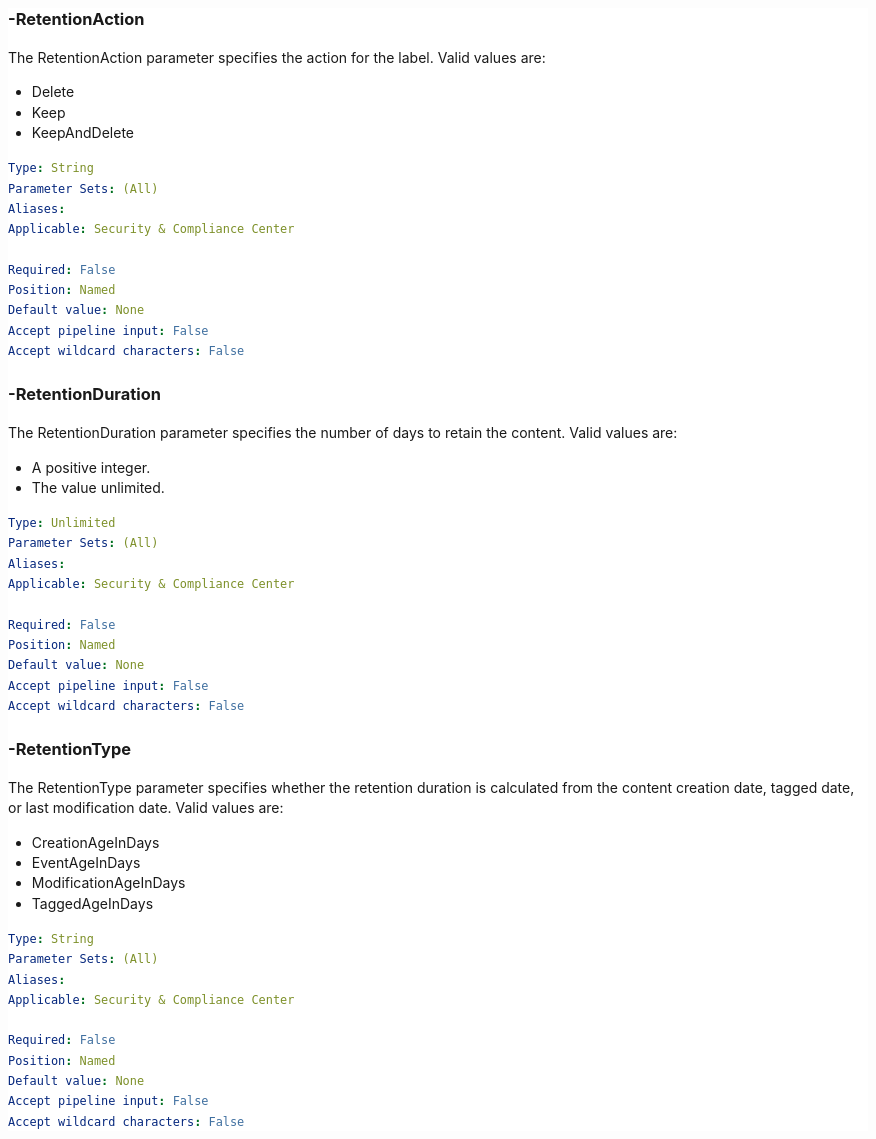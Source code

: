 ### -RetentionAction
The RetentionAction parameter specifies the action for the label. Valid values are:

- Delete
- Keep
- KeepAndDelete

```yaml
Type: String
Parameter Sets: (All)
Aliases:
Applicable: Security & Compliance Center

Required: False
Position: Named
Default value: None
Accept pipeline input: False
Accept wildcard characters: False
```

### -RetentionDuration
The RetentionDuration parameter specifies the number of days to retain the content. Valid values are:

- A positive integer.
- The value unlimited.

```yaml
Type: Unlimited
Parameter Sets: (All)
Aliases:
Applicable: Security & Compliance Center

Required: False
Position: Named
Default value: None
Accept pipeline input: False
Accept wildcard characters: False
```

### -RetentionType
The RetentionType parameter specifies whether the retention duration is calculated from the content creation date, tagged date, or last modification date. Valid values are:

- CreationAgeInDays
- EventAgeInDays
- ModificationAgeInDays
- TaggedAgeInDays

```yaml
Type: String
Parameter Sets: (All)
Aliases:
Applicable: Security & Compliance Center

Required: False
Position: Named
Default value: None
Accept pipeline input: False
Accept wildcard characters: False
```
